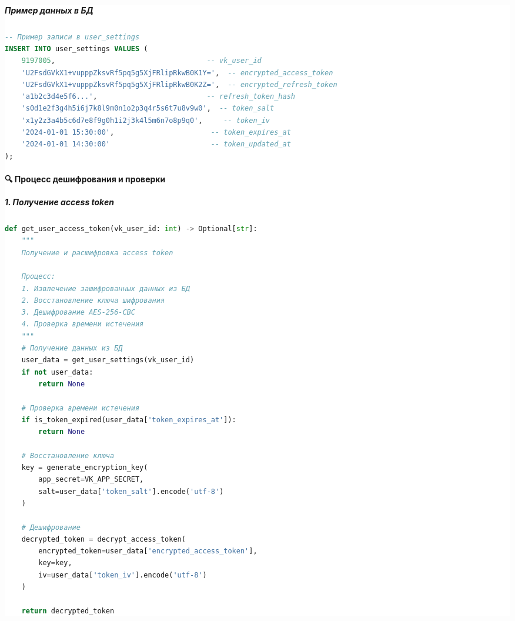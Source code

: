 ##### Пример данных в БД
```sql
-- Пример записи в user_settings
INSERT INTO user_settings VALUES (
    9197005,                                    -- vk_user_id
    'U2FsdGVkX1+vupppZksvRf5pq5g5XjFRlipRkwB0K1Y=',  -- encrypted_access_token
    'U2FsdGVkX1+vupppZksvRf5pq5g5XjFRlipRkwB0K2Z=',  -- encrypted_refresh_token
    'a1b2c3d4e5f6...',                          -- refresh_token_hash
    's0d1e2f3g4h5i6j7k8l9m0n1o2p3q4r5s6t7u8v9w0',  -- token_salt
    'x1y2z3a4b5c6d7e8f9g0h1i2j3k4l5m6n7o8p9q0',     -- token_iv
    '2024-01-01 15:30:00',                       -- token_expires_at
    '2024-01-01 14:30:00'                        -- token_updated_at
);
```

#### 🔍 Процесс дешифрования и проверки

##### 1. Получение access token
```python
def get_user_access_token(vk_user_id: int) -> Optional[str]:
    """
    Получение и расшифровка access token
    
    Процесс:
    1. Извлечение зашифрованных данных из БД
    2. Восстановление ключа шифрования
    3. Дешифрование AES-256-CBC
    4. Проверка времени истечения
    """
    # Получение данных из БД
    user_data = get_user_settings(vk_user_id)
    if not user_data:
        return None
    
    # Проверка времени истечения
    if is_token_expired(user_data['token_expires_at']):
        return None
    
    # Восстановление ключа
    key = generate_encryption_key(
        app_secret=VK_APP_SECRET,
        salt=user_data['token_salt'].encode('utf-8')
    )
    
    # Дешифрование
    decrypted_token = decrypt_access_token(
        encrypted_token=user_data['encrypted_access_token'],
        key=key,
        iv=user_data['token_iv'].encode('utf-8')
    )
    
    return decrypted_token
```
